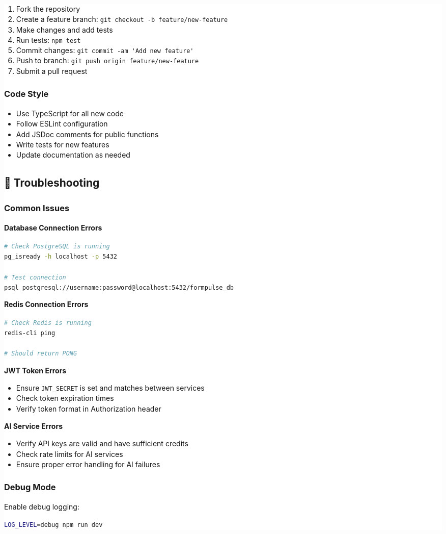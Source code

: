 1. Fork the repository
2. Create a feature branch: `git checkout -b feature/new-feature`
3. Make changes and add tests
4. Run tests: `npm test`
5. Commit changes: `git commit -am 'Add new feature'`
6. Push to branch: `git push origin feature/new-feature`
7. Submit a pull request

### Code Style

- Use TypeScript for all new code
- Follow ESLint configuration
- Add JSDoc comments for public functions
- Write tests for new features
- Update documentation as needed

## 🐛 Troubleshooting

### Common Issues

**Database Connection Errors**
```bash
# Check PostgreSQL is running
pg_isready -h localhost -p 5432

# Test connection
psql postgresql://username:password@localhost:5432/formpulse_db
```

**Redis Connection Errors**
```bash
# Check Redis is running
redis-cli ping

# Should return PONG
```

**JWT Token Errors**
- Ensure `JWT_SECRET` is set and matches between services
- Check token expiration times
- Verify token format in Authorization header

**AI Service Errors**
- Verify API keys are valid and have sufficient credits
- Check rate limits for AI services
- Ensure proper error handling for AI failures

### Debug Mode

Enable debug logging:

```bash
LOG_LEVEL=debug npm run dev
```
